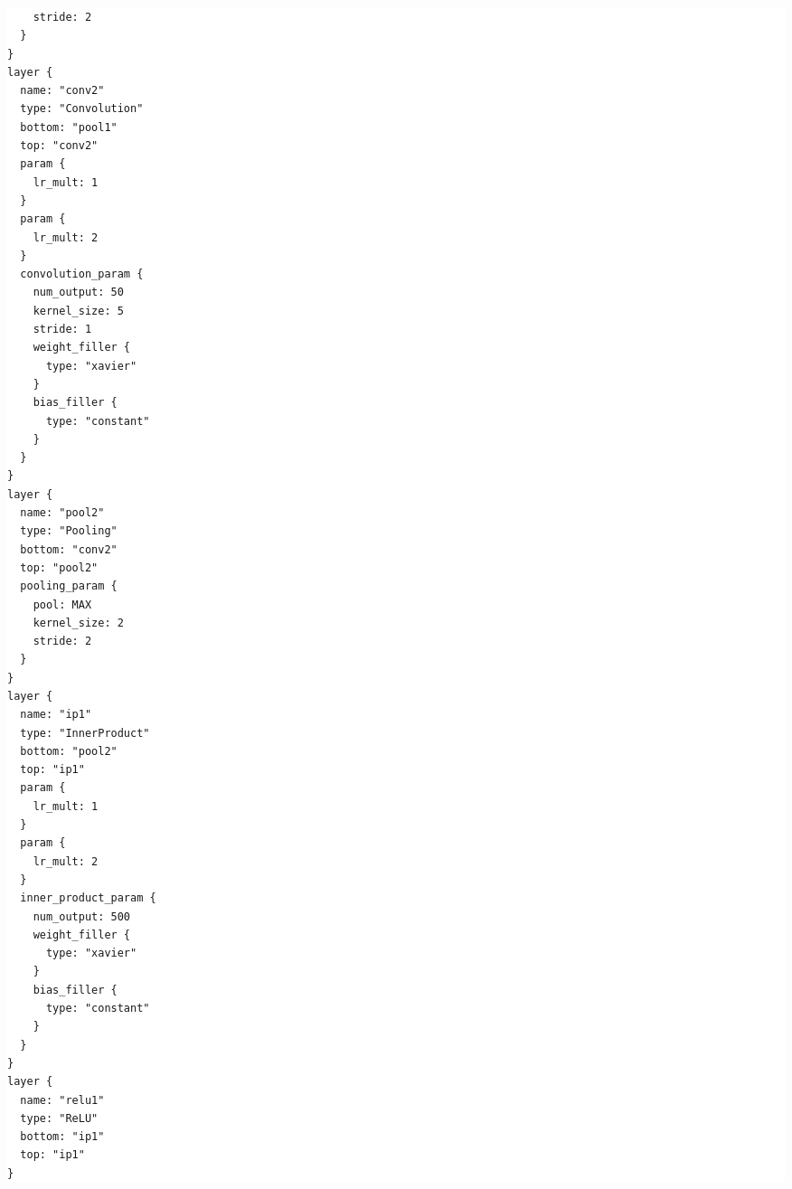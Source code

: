         stride: 2
      }
    }
    layer {
      name: "conv2"
      type: "Convolution"
      bottom: "pool1"
      top: "conv2"
      param {
        lr_mult: 1
      }
      param {
        lr_mult: 2
      }
      convolution_param {
        num_output: 50
        kernel_size: 5
        stride: 1
        weight_filler {
          type: "xavier"
        }
        bias_filler {
          type: "constant"
        }
      }
    }
    layer {
      name: "pool2"
      type: "Pooling"
      bottom: "conv2"
      top: "pool2"
      pooling_param {
        pool: MAX
        kernel_size: 2
        stride: 2
      }
    }
    layer {
      name: "ip1"
      type: "InnerProduct"
      bottom: "pool2"
      top: "ip1"
      param {
        lr_mult: 1
      }
      param {
        lr_mult: 2
      }
      inner_product_param {
        num_output: 500
        weight_filler {
          type: "xavier"
        }
        bias_filler {
          type: "constant"
        }
      }
    }
    layer {
      name: "relu1"
      type: "ReLU"
      bottom: "ip1"
      top: "ip1"
    }
